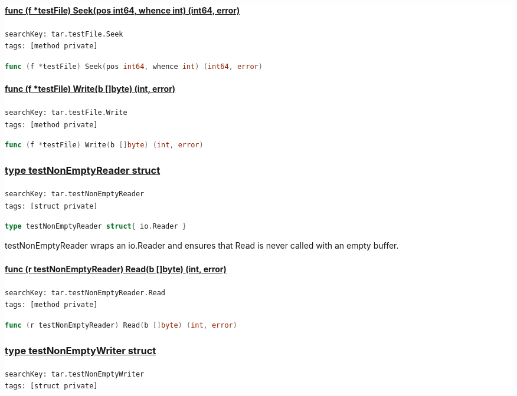 #### <a id="testFile.Seek" href="#testFile.Seek">func (f *testFile) Seek(pos int64, whence int) (int64, error)</a>

```
searchKey: tar.testFile.Seek
tags: [method private]
```

```Go
func (f *testFile) Seek(pos int64, whence int) (int64, error)
```

#### <a id="testFile.Write" href="#testFile.Write">func (f *testFile) Write(b []byte) (int, error)</a>

```
searchKey: tar.testFile.Write
tags: [method private]
```

```Go
func (f *testFile) Write(b []byte) (int, error)
```

### <a id="testNonEmptyReader" href="#testNonEmptyReader">type testNonEmptyReader struct</a>

```
searchKey: tar.testNonEmptyReader
tags: [struct private]
```

```Go
type testNonEmptyReader struct{ io.Reader }
```

testNonEmptyReader wraps an io.Reader and ensures that Read is never called with an empty buffer. 

#### <a id="testNonEmptyReader.Read" href="#testNonEmptyReader.Read">func (r testNonEmptyReader) Read(b []byte) (int, error)</a>

```
searchKey: tar.testNonEmptyReader.Read
tags: [method private]
```

```Go
func (r testNonEmptyReader) Read(b []byte) (int, error)
```

### <a id="testNonEmptyWriter" href="#testNonEmptyWriter">type testNonEmptyWriter struct</a>

```
searchKey: tar.testNonEmptyWriter
tags: [struct private]
```

